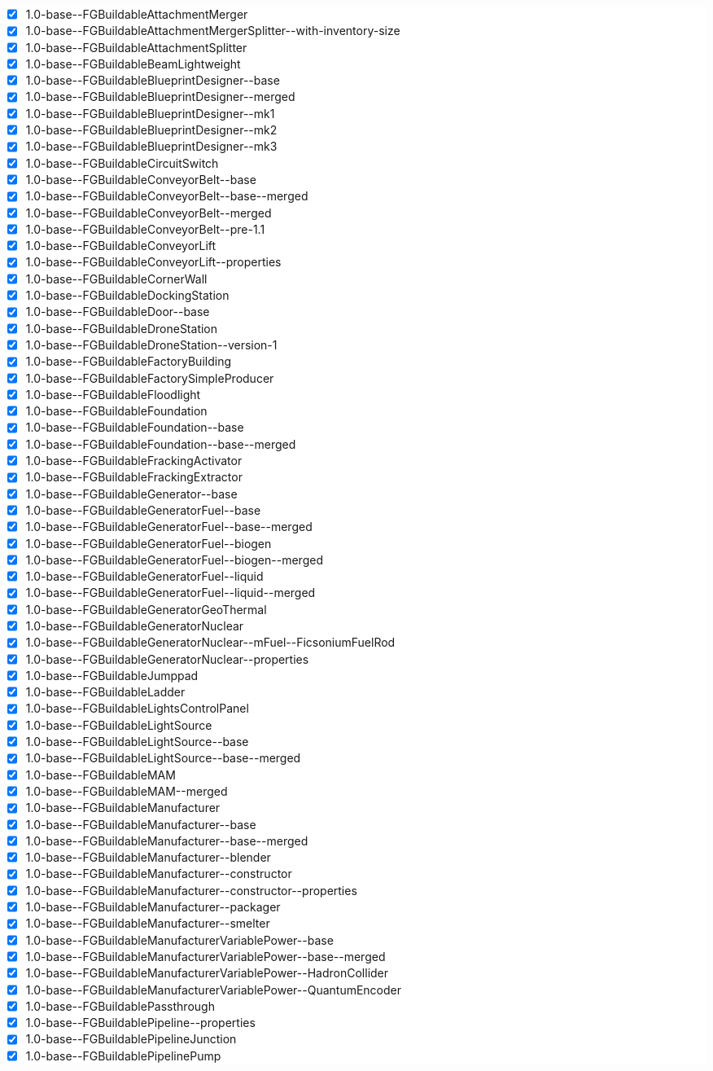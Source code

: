 -   [x] 1.0-base--FGBuildableAttachmentMerger
-   [x] 1.0-base--FGBuildableAttachmentMergerSplitter--with-inventory-size
-   [x] 1.0-base--FGBuildableAttachmentSplitter
-   [x] 1.0-base--FGBuildableBeamLightweight
-   [x] 1.0-base--FGBuildableBlueprintDesigner--base
-   [x] 1.0-base--FGBuildableBlueprintDesigner--merged
-   [x] 1.0-base--FGBuildableBlueprintDesigner--mk1
-   [x] 1.0-base--FGBuildableBlueprintDesigner--mk2
-   [x] 1.0-base--FGBuildableBlueprintDesigner--mk3
-   [x] 1.0-base--FGBuildableCircuitSwitch
-   [x] 1.0-base--FGBuildableConveyorBelt--base
-   [x] 1.0-base--FGBuildableConveyorBelt--base--merged
-   [x] 1.0-base--FGBuildableConveyorBelt--merged
-   [x] 1.0-base--FGBuildableConveyorBelt--pre-1.1
-   [x] 1.0-base--FGBuildableConveyorLift
-   [x] 1.0-base--FGBuildableConveyorLift--properties
-   [x] 1.0-base--FGBuildableCornerWall
-   [x] 1.0-base--FGBuildableDockingStation
-   [x] 1.0-base--FGBuildableDoor--base
-   [x] 1.0-base--FGBuildableDroneStation
-   [x] 1.0-base--FGBuildableDroneStation--version-1
-   [x] 1.0-base--FGBuildableFactoryBuilding
-   [x] 1.0-base--FGBuildableFactorySimpleProducer
-   [x] 1.0-base--FGBuildableFloodlight
-   [x] 1.0-base--FGBuildableFoundation
-   [x] 1.0-base--FGBuildableFoundation--base
-   [x] 1.0-base--FGBuildableFoundation--base--merged
-   [x] 1.0-base--FGBuildableFrackingActivator
-   [x] 1.0-base--FGBuildableFrackingExtractor
-   [x] 1.0-base--FGBuildableGenerator--base
-   [x] 1.0-base--FGBuildableGeneratorFuel--base
-   [x] 1.0-base--FGBuildableGeneratorFuel--base--merged
-   [x] 1.0-base--FGBuildableGeneratorFuel--biogen
-   [x] 1.0-base--FGBuildableGeneratorFuel--biogen--merged
-   [x] 1.0-base--FGBuildableGeneratorFuel--liquid
-   [x] 1.0-base--FGBuildableGeneratorFuel--liquid--merged
-   [x] 1.0-base--FGBuildableGeneratorGeoThermal
-   [x] 1.0-base--FGBuildableGeneratorNuclear
-   [x] 1.0-base--FGBuildableGeneratorNuclear--mFuel--FicsoniumFuelRod
-   [x] 1.0-base--FGBuildableGeneratorNuclear--properties
-   [x] 1.0-base--FGBuildableJumppad
-   [x] 1.0-base--FGBuildableLadder
-   [x] 1.0-base--FGBuildableLightsControlPanel
-   [x] 1.0-base--FGBuildableLightSource
-   [x] 1.0-base--FGBuildableLightSource--base
-   [x] 1.0-base--FGBuildableLightSource--base--merged
-   [x] 1.0-base--FGBuildableMAM
-   [x] 1.0-base--FGBuildableMAM--merged
-   [x] 1.0-base--FGBuildableManufacturer
-   [x] 1.0-base--FGBuildableManufacturer--base
-   [x] 1.0-base--FGBuildableManufacturer--base--merged
-   [x] 1.0-base--FGBuildableManufacturer--blender
-   [x] 1.0-base--FGBuildableManufacturer--constructor
-   [x] 1.0-base--FGBuildableManufacturer--constructor--properties
-   [x] 1.0-base--FGBuildableManufacturer--packager
-   [x] 1.0-base--FGBuildableManufacturer--smelter
-   [x] 1.0-base--FGBuildableManufacturerVariablePower--base
-   [x] 1.0-base--FGBuildableManufacturerVariablePower--base--merged
-   [x] 1.0-base--FGBuildableManufacturerVariablePower--HadronCollider
-   [x] 1.0-base--FGBuildableManufacturerVariablePower--QuantumEncoder
-   [x] 1.0-base--FGBuildablePassthrough
-   [x] 1.0-base--FGBuildablePipeline--properties
-   [x] 1.0-base--FGBuildablePipelineJunction
-   [x] 1.0-base--FGBuildablePipelinePump